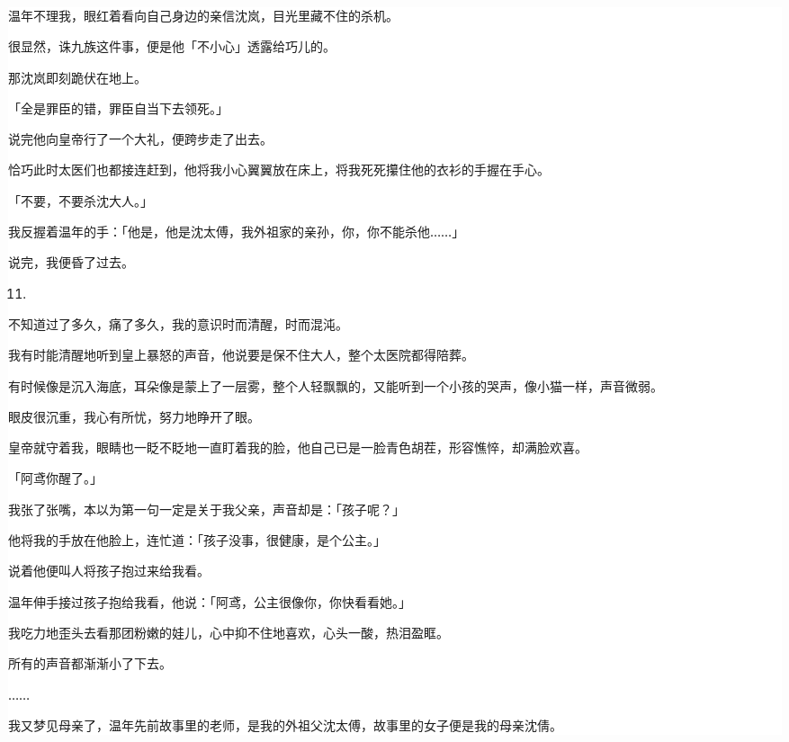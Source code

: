 
温年不理我，眼红着看向自己身边的亲信沈岚，目光里藏不住的杀机。


很显然，诛九族这件事，便是他「不小心」透露给巧儿的。


那沈岚即刻跪伏在地上。


「全是罪臣的错，罪臣自当下去领死。」


说完他向皇帝行了一个大礼，便跨步走了出去。


恰巧此时太医们也都接连赶到，他将我小心翼翼放在床上，将我死死攥住他的衣衫的手握在手心。


「不要，不要杀沈大人。」


我反握着温年的手：「他是，他是沈太傅，我外祖家的亲孙，你，你不能杀他……」


说完，我便昏了过去。


11.


不知道过了多久，痛了多久，我的意识时而清醒，时而混沌。


我有时能清醒地听到皇上暴怒的声音，他说要是保不住大人，整个太医院都得陪葬。


有时候像是沉入海底，耳朵像是蒙上了一层雾，整个人轻飘飘的，又能听到一个小孩的哭声，像小猫一样，声音微弱。


眼皮很沉重，我心有所忧，努力地睁开了眼。


皇帝就守着我，眼睛也一眨不眨地一直盯着我的脸，他自己已是一脸青色胡茬，形容憔悴，却满脸欢喜。


「阿鸢你醒了。」


我张了张嘴，本以为第一句一定是关于我父亲，声音却是：「孩子呢？」


他将我的手放在他脸上，连忙道：「孩子没事，很健康，是个公主。」


说着他便叫人将孩子抱过来给我看。


温年伸手接过孩子抱给我看，他说：「阿鸢，公主很像你，你快看看她。」


我吃力地歪头去看那团粉嫩的娃儿，心中抑不住地喜欢，心头一酸，热泪盈眶。


所有的声音都渐渐小了下去。


……


我又梦见母亲了，温年先前故事里的老师，是我的外祖父沈太傅，故事里的女子便是我的母亲沈倩。

